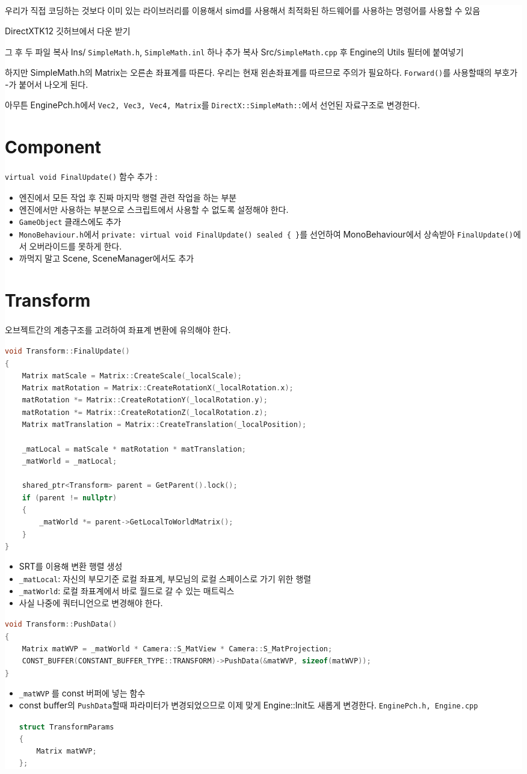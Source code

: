 우리가 직접 코딩하는 것보다 이미 있는 라이브러리를 이용해서 simd를 사용해서 최적화된 하드웨어를 사용하는 명령어를 사용할 수 있음

DirectXTK12 깃허브에서 다운 받기

그 후 두 파일 복사 Ins/ `SimpleMath.h`, `SimpleMath.inl`
하나 추가 복사 Src/`SimpleMath.cpp`
후 Engine의 Utils 필터에 붙여넣기

하지만 SimpleMath.h의 Matrix는 오른손 좌표계를 따른다.
우리는 현재 왼손좌표계를 따르므로 주의가 필요하다.
`Forward()`를 사용할때의 부호가 -가 붙어서 나오게 된다.

아무튼 EnginePch.h에서 `Vec2, Vec3, Vec4, Matrix`를 `DirectX::SimpleMath::`에서 선언된 자료구조로 변경한다.

# Component
`virtual void FinalUpdate()` 함수 추가 : 
- 엔진에서 모든 작업 후 진짜 마지막 행렬 관련 작업을 하는 부분
- 엔진에서만 사용하는 부분으로 스크립트에서 사용할 수 없도록 설정해야 한다.
- `GameObject` 클래스에도 추가
- `MonoBehaviour.h`에서 `private: virtual void FinalUpdate() sealed { }`를 선언하여 MonoBehaviour에서 상속받아 `FinalUpdate()`에서  오버라이드를 못하게 한다.
- 까먹지 말고 Scene, SceneManager에서도 추가
# Transform
오브젝트간의 계층구조를 고려하여 좌표계 변환에 유의해야 한다.

```cpp
void Transform::FinalUpdate()
{
	Matrix matScale = Matrix::CreateScale(_localScale);
	Matrix matRotation = Matrix::CreateRotationX(_localRotation.x);
	matRotation *= Matrix::CreateRotationY(_localRotation.y);
	matRotation *= Matrix::CreateRotationZ(_localRotation.z);
	Matrix matTranslation = Matrix::CreateTranslation(_localPosition);

	_matLocal = matScale * matRotation * matTranslation;
	_matWorld = _matLocal;

	shared_ptr<Transform> parent = GetParent().lock();
	if (parent != nullptr)
	{
		_matWorld *= parent->GetLocalToWorldMatrix();
	}
}
```
- SRT를 이용해 변환 행렬 생성
- `_matLocal`: 자신의 부모기준 로컬 좌표계, 부모님의 로컬 스페이스로 가기 위한 행렬
- `_matWorld`: 로컬 좌표계에서 바로 월드로 갈 수 있는 매트릭스
- 사실 나중에 쿼터니언으로 변경해야 한다.

```cpp
void Transform::PushData()
{
	Matrix matWVP = _matWorld * Camera::S_MatView * Camera::S_MatProjection;
	CONST_BUFFER(CONSTANT_BUFFER_TYPE::TRANSFORM)->PushData(&matWVP, sizeof(matWVP));
}
```
- `_matWVP` 를 const 버퍼에 넣는 함수
- const buffer의 `PushData`할때 파라미터가 변경되었으므로 이제 맞게 Engine::Init도 새롭게 변경한다. `EnginePch.h, Engine.cpp`
	```cpp
	struct TransformParams
	{
		Matrix matWVP;
	};
	